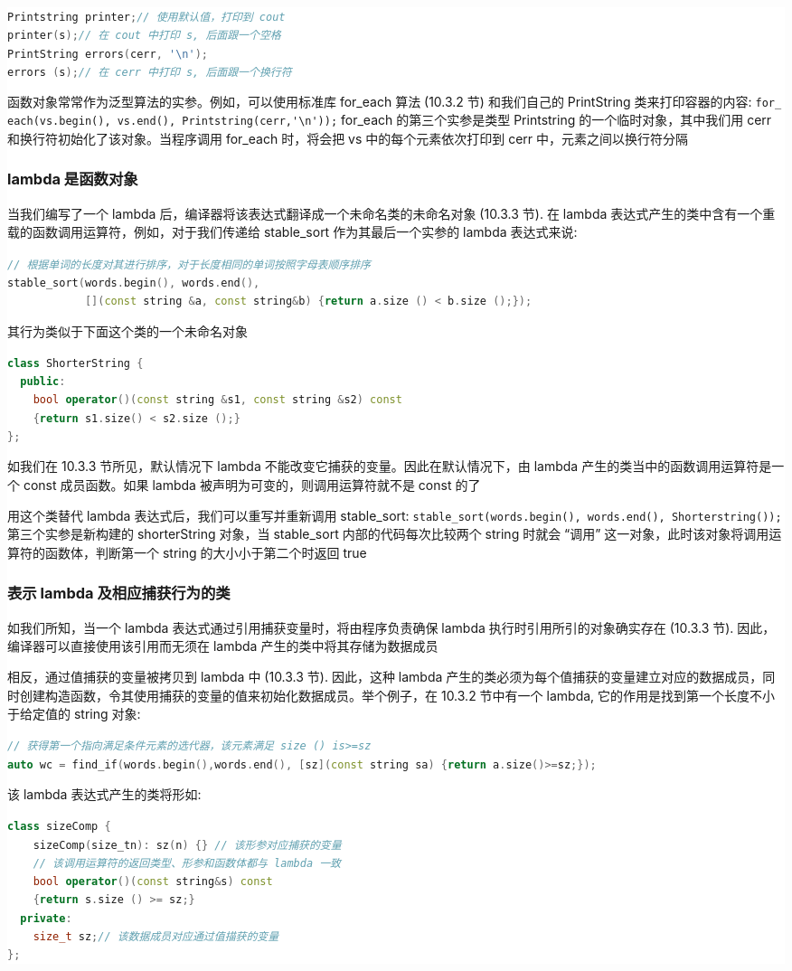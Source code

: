 ```c++
Printstring printer;// 使用默认值，打印到 cout
printer(s);// 在 cout 中打印 s, 后面跟一个空格
PrintString errors(cerr, '\n');
errors (s);// 在 cerr 中打印 s, 后面跟一个换行符
```

函数对象常常作为泛型算法的实参。例如，可以使用标准库 for_each 算法 (10.3.2 节) 和我们自己的 PrintString 类来打印容器的内容: `for_each(vs.begin(), vs.end(), Printstring(cerr,'\n'));` for_each 的第三个实参是类型 Printstring 的一个临时对象，其中我们用 cerr 和换行符初始化了该对象。当程序调用 for_each 时，将会把 vs 中的每个元素依次打印到 cerr 中，元素之间以换行符分隔

### lambda 是函数对象

当我们编写了一个 lambda 后，编译器将该表达式翻译成一个未命名类的未命名对象 (10.3.3 节). 在 lambda 表达式产生的类中含有一个重载的函数调用运算符，例如，对于我们传递给 stable_sort 作为其最后一个实参的 lambda 表达式来说:

```c++
// 根据单词的长度对其进行排序，对于长度相同的单词按照字母表顺序排序
stable_sort(words.begin(), words.end(),
			[](const string &a, const string&b) {return a.size () < b.size ();});
```

其行为类似于下面这个类的一个未命名对象

```c++
class ShorterString {
  public:
	bool operator()(const string &s1, const string &s2) const
	{return s1.size() < s2.size ();}
};
```

如我们在 10.3.3 节所见，默认情况下 lambda 不能改变它捕获的变量。因此在默认情况下，由 lambda 产生的类当中的函数调用运算符是一个 const 成员函数。如果 lambda 被声明为可变的，则调用运算符就不是 const 的了

用这个类替代 lambda 表达式后，我们可以重写并重新调用 stable_sort: `stable_sort(words.begin(), words.end(), Shorterstring()); ` 第三个实参是新构建的 shorterString 对象，当 stable_sort 内部的代码每次比较两个 string 时就会 “调用” 这一对象，此时该对象将调用运算符的函数体，判断第一个 string 的大小小于第二个时返回 true

### 表示 lambda 及相应捕获行为的类

如我们所知，当一个 lambda 表达式通过引用捕获变量时，将由程序负责确保 lambda 执行时引用所引的对象确实存在 (10.3.3 节). 因此，编译器可以直接使用该引用而无须在 lambda 产生的类中将其存储为数据成员

相反，通过值捕获的变量被拷贝到 lambda 中 (10.3.3 节). 因此，这种 lambda 产生的类必须为每个值捕获的变量建立对应的数据成员，同时创建构造函数，令其使用捕获的变量的值来初始化数据成员。举个例子，在 10.3.2 节中有一个 lambda, 它的作用是找到第一个长度不小于给定值的 string 对象:

```c++
// 获得第一个指向满足条件元素的选代器，该元素满足 size () is>=sz
auto wc = find_if(words.begin(),words.end(), [sz](const string sa) {return a.size()>=sz;});
```

该 lambda 表达式产生的类将形如:

```c++
class sizeComp {
	sizeComp(size_tn): sz(n) {} // 该形参对应捕获的变量
	// 该调用运算符的返回类型、形参和函数体都与 lambda 一致
	bool operator()(const string&s) const
	{return s.size () >= sz;}
  private:
	size_t sz;// 该数据成员对应通过值描获的变量
};
```
